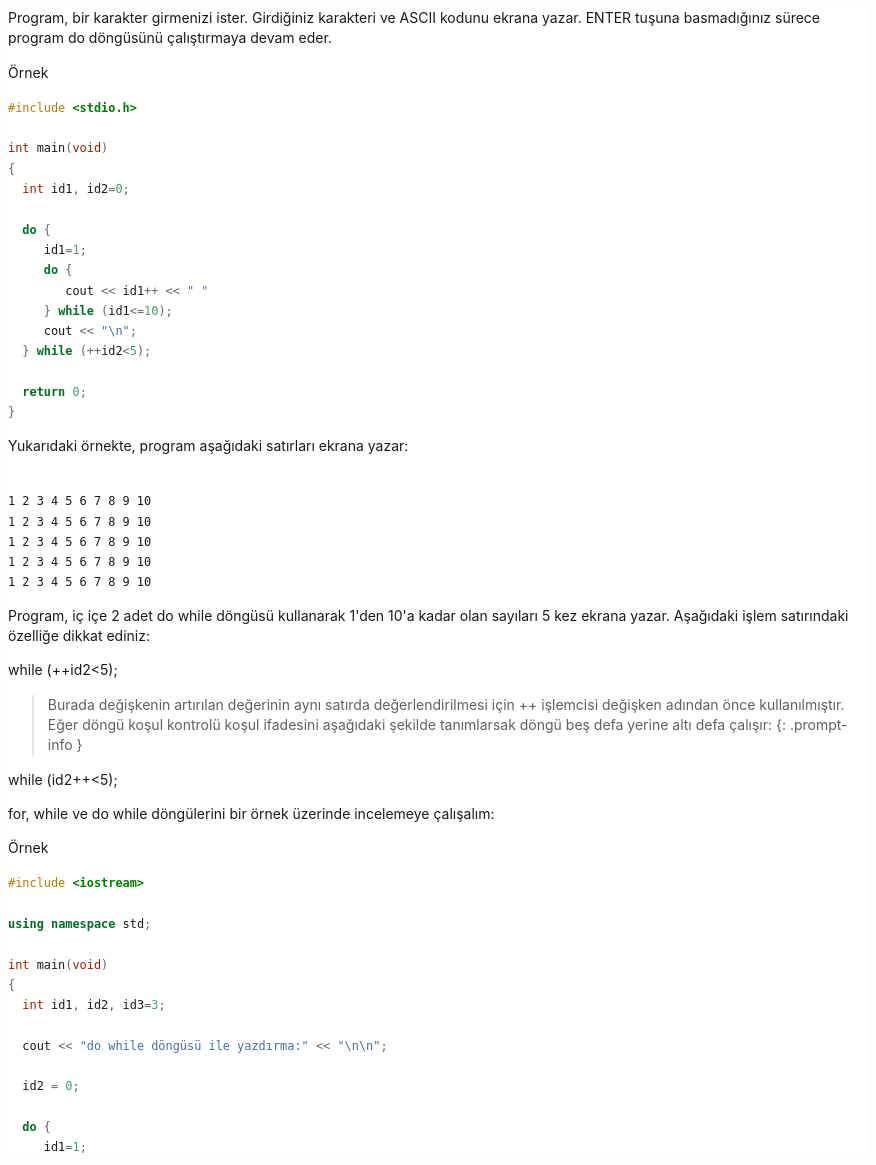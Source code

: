Program, bir karakter girmenizi ister. Girdiğiniz karakteri ve ASCII kodunu ekrana yazar. ENTER tuşuna basmadığınız sürece program do döngüsünü çalıştırmaya devam eder.

Örnek

```c++
#include <stdio.h>

int main(void)
{
  int id1, id2=0;

  do {
     id1=1;
     do {
        cout << id1++ << " "
     } while (id1<=10); 
     cout << "\n";  
  } while (++id2<5); 
  
  return 0;
}


```

Yukarıdaki örnekte, program aşağıdaki satırları ekrana yazar:

```

1 2 3 4 5 6 7 8 9 10
1 2 3 4 5 6 7 8 9 10
1 2 3 4 5 6 7 8 9 10
1 2 3 4 5 6 7 8 9 10
1 2 3 4 5 6 7 8 9 10

```

Program, iç içe 2 adet do while döngüsü kullanarak 1'den 10'a kadar olan sayıları 5 kez ekrana yazar. Aşağıdaki işlem satırındaki özelliğe dikkat ediniz:

while (++id2<5);

> Burada değişkenin artırılan değerinin aynı satırda değerlendirilmesi için ++ işlemcisi değişken adından önce kullanılmıştır. Eğer döngü koşul kontrolü koşul ifadesini aşağıdaki şekilde tanımlarsak döngü beş defa yerine altı defa çalışır:
{: .prompt-info }

while (id2++<5);

for, while ve do while döngülerini bir örnek üzerinde incelemeye çalışalım:

Örnek

```c++
#include <iostream>

using namespace std;

int main(void)
{
  int id1, id2, id3=3;

  cout << "do while döngüsü ile yazdırma:" << "\n\n";

  id2 = 0;

  do {
     id1=1;
```